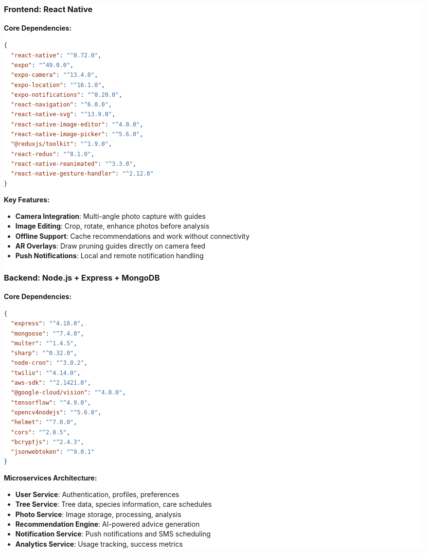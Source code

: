 ### Frontend: React Native

**Core Dependencies:**
```json
{
  "react-native": "^0.72.0",
  "expo": "^49.0.0",
  "expo-camera": "^13.4.0",
  "expo-location": "^16.1.0",
  "expo-notifications": "^0.20.0",
  "react-navigation": "^6.0.0",
  "react-native-svg": "^13.9.0",
  "react-native-image-editor": "^4.0.0",
  "react-native-image-picker": "^5.6.0",
  "@reduxjs/toolkit": "^1.9.0",
  "react-redux": "^8.1.0",
  "react-native-reanimated": "^3.3.0",
  "react-native-gesture-handler": "^2.12.0"
}
```

**Key Features:**
- **Camera Integration**: Multi-angle photo capture with guides
- **Image Editing**: Crop, rotate, enhance photos before analysis
- **Offline Support**: Cache recommendations and work without connectivity
- **AR Overlays**: Draw pruning guides directly on camera feed
- **Push Notifications**: Local and remote notification handling

### Backend: Node.js + Express + MongoDB

**Core Dependencies:**
```json
{
  "express": "^4.18.0",
  "mongoose": "^7.4.0",
  "multer": "^1.4.5",
  "sharp": "^0.32.0",
  "node-cron": "^3.0.2",
  "twilio": "^4.14.0",
  "aws-sdk": "^2.1421.0",
  "@google-cloud/vision": "^4.0.0",
  "tensorflow": "^4.9.0",
  "opencv4nodejs": "^5.6.0",
  "helmet": "^7.0.0",
  "cors": "^2.8.5",
  "bcryptjs": "^2.4.3",
  "jsonwebtoken": "^9.0.1"
}
```

**Microservices Architecture:**
- **User Service**: Authentication, profiles, preferences
- **Tree Service**: Tree data, species information, care schedules
- **Photo Service**: Image storage, processing, analysis
- **Recommendation Engine**: AI-powered advice generation
- **Notification Service**: Push notifications and SMS scheduling
- **Analytics Service**: Usage tracking, success metrics
